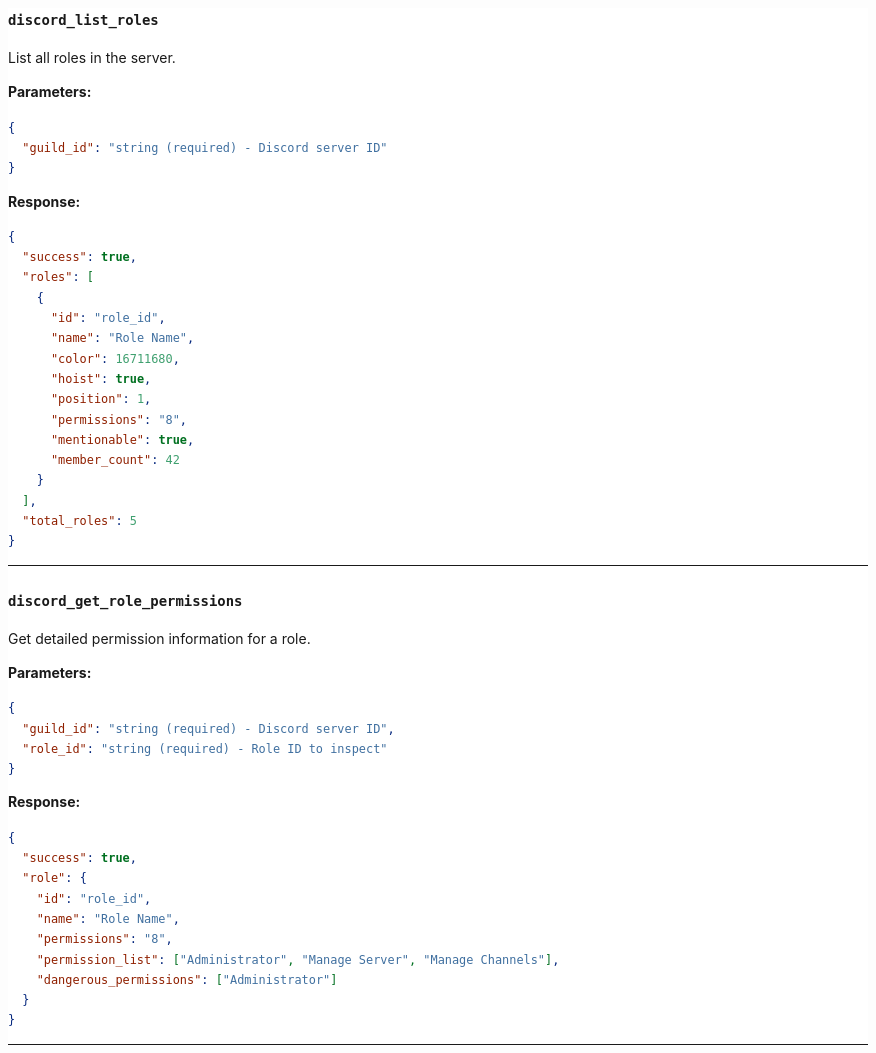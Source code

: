 
### `discord_list_roles`

List all roles in the server.

**Parameters:**

```json
{
  "guild_id": "string (required) - Discord server ID"
}
```

**Response:**

```json
{
  "success": true,
  "roles": [
    {
      "id": "role_id",
      "name": "Role Name",
      "color": 16711680,
      "hoist": true,
      "position": 1,
      "permissions": "8",
      "mentionable": true,
      "member_count": 42
    }
  ],
  "total_roles": 5
}
```

---

### `discord_get_role_permissions`

Get detailed permission information for a role.

**Parameters:**

```json
{
  "guild_id": "string (required) - Discord server ID",
  "role_id": "string (required) - Role ID to inspect"
}
```

**Response:**

```json
{
  "success": true,
  "role": {
    "id": "role_id",
    "name": "Role Name",
    "permissions": "8",
    "permission_list": ["Administrator", "Manage Server", "Manage Channels"],
    "dangerous_permissions": ["Administrator"]
  }
}
```

---